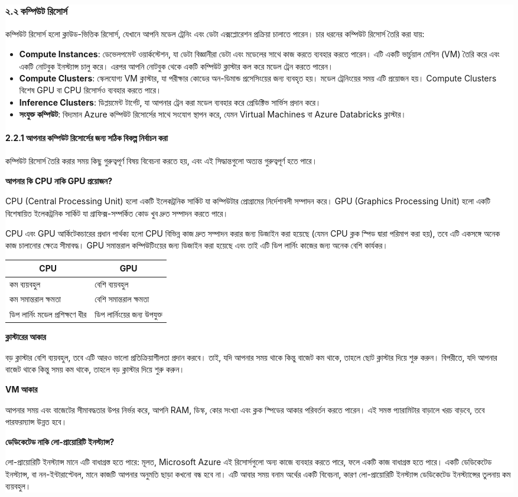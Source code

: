 ### ২.২ কম্পিউট রিসোর্স

কম্পিউট রিসোর্স হলো ক্লাউড-ভিত্তিক রিসোর্স, যেখানে আপনি মডেল ট্রেনিং এবং ডেটা এক্সপ্লোরেশন প্রক্রিয়া চালাতে পারেন। চার ধরনের কম্পিউট রিসোর্স তৈরি করা যায়:

- **Compute Instances**: ডেভেলপমেন্ট ওয়ার্কস্টেশন, যা ডেটা বিজ্ঞানীরা ডেটা এবং মডেলের সাথে কাজ করতে ব্যবহার করতে পারেন। এটি একটি ভার্চুয়াল মেশিন (VM) তৈরি করে এবং একটি নোটবুক ইনস্ট্যান্স চালু করে। এরপর আপনি নোটবুক থেকে একটি কম্পিউট ক্লাস্টার কল করে মডেল ট্রেন করতে পারেন।  
- **Compute Clusters**: স্কেলযোগ্য VM ক্লাস্টার, যা পরীক্ষার কোডের অন-ডিমান্ড প্রসেসিংয়ের জন্য ব্যবহৃত হয়। মডেল ট্রেনিংয়ের সময় এটি প্রয়োজন হয়। Compute Clusters বিশেষ GPU বা CPU রিসোর্সও ব্যবহার করতে পারে।  
- **Inference Clusters**: ডিপ্লয়মেন্ট টার্গেট, যা আপনার ট্রেন করা মডেল ব্যবহার করে প্রেডিক্টিভ সার্ভিস প্রদান করে।  
- **সংযুক্ত কম্পিউট**: বিদ্যমান Azure কম্পিউট রিসোর্সের সাথে সংযোগ স্থাপন করে, যেমন Virtual Machines বা Azure Databricks ক্লাস্টার।

#### 2.2.1 আপনার কম্পিউট রিসোর্সের জন্য সঠিক বিকল্প নির্বাচন করা

কম্পিউট রিসোর্স তৈরি করার সময় কিছু গুরুত্বপূর্ণ বিষয় বিবেচনা করতে হয়, এবং এই সিদ্ধান্তগুলো অত্যন্ত গুরুত্বপূর্ণ হতে পারে।

**আপনার কি CPU নাকি GPU প্রয়োজন?**

CPU (Central Processing Unit) হলো একটি ইলেকট্রনিক সার্কিট যা কম্পিউটার প্রোগ্রামের নির্দেশাবলী সম্পাদন করে। GPU (Graphics Processing Unit) হলো একটি বিশেষায়িত ইলেকট্রনিক সার্কিট যা গ্রাফিক্স-সম্পর্কিত কোড খুব দ্রুত সম্পাদন করতে পারে।

CPU এবং GPU আর্কিটেকচারের প্রধান পার্থক্য হলো CPU বিভিন্ন কাজ দ্রুত সম্পাদন করার জন্য ডিজাইন করা হয়েছে (যেমন CPU ক্লক স্পিড দ্বারা পরিমাপ করা হয়), তবে এটি একসঙ্গে অনেক কাজ চালানোর ক্ষেত্রে সীমাবদ্ধ। GPU সমান্তরাল কম্পিউটিংয়ের জন্য ডিজাইন করা হয়েছে এবং তাই এটি ডিপ লার্নিং কাজের জন্য অনেক বেশি কার্যকর।

| CPU                                     | GPU                         |
|-----------------------------------------|-----------------------------|
| কম ব্যয়বহুল                           | বেশি ব্যয়বহুল             |
| কম সমান্তরাল ক্ষমতা                     | বেশি সমান্তরাল ক্ষমতা       |
| ডিপ লার্নিং মডেল প্রশিক্ষণে ধীর         | ডিপ লার্নিংয়ের জন্য উপযুক্ত |

**ক্লাস্টারের আকার**

বড় ক্লাস্টার বেশি ব্যয়বহুল, তবে এটি আরও ভালো প্রতিক্রিয়াশীলতা প্রদান করবে। তাই, যদি আপনার সময় থাকে কিন্তু বাজেট কম থাকে, তাহলে ছোট ক্লাস্টার দিয়ে শুরু করুন। বিপরীতে, যদি আপনার বাজেট থাকে কিন্তু সময় কম থাকে, তাহলে বড় ক্লাস্টার দিয়ে শুরু করুন।

**VM আকার**

আপনার সময় এবং বাজেটের সীমাবদ্ধতার উপর নির্ভর করে, আপনি RAM, ডিস্ক, কোর সংখ্যা এবং ক্লক স্পিডের আকার পরিবর্তন করতে পারেন। এই সমস্ত প্যারামিটার বাড়ালে খরচ বাড়বে, তবে পারফরম্যান্স উন্নত হবে।

**ডেডিকেটেড নাকি লো-প্রায়োরিটি ইনস্ট্যান্স?**

লো-প্রায়োরিটি ইনস্ট্যান্স মানে এটি বাধাগ্রস্ত হতে পারে: মূলত, Microsoft Azure এই রিসোর্সগুলো অন্য কাজে ব্যবহার করতে পারে, ফলে একটি কাজ বাধাগ্রস্ত হতে পারে। একটি ডেডিকেটেড ইনস্ট্যান্স, বা নন-ইন্টারাপ্টেবল, মানে কাজটি আপনার অনুমতি ছাড়া কখনো বন্ধ হবে না। 
এটি আবার সময় বনাম অর্থের একটি বিবেচনা, কারণ লো-প্রায়োরিটি ইনস্ট্যান্স ডেডিকেটেড ইনস্ট্যান্সের তুলনায় কম ব্যয়বহুল।
